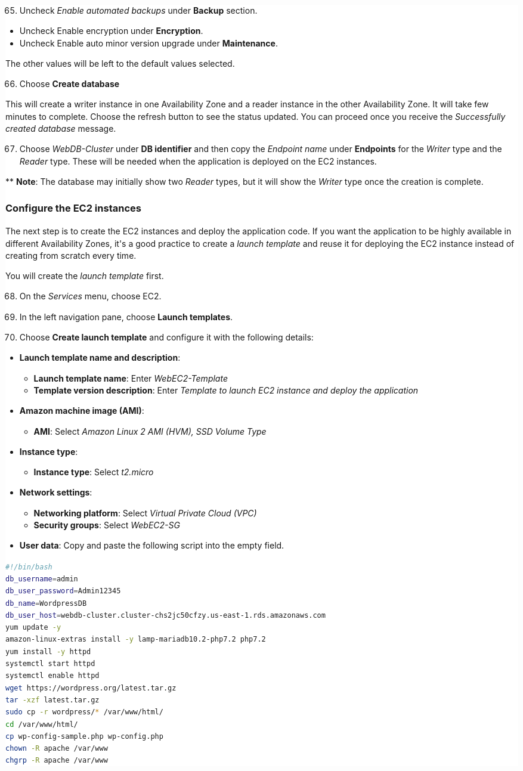 65. Uncheck *Enable automated backups* under **Backup** section.

- Uncheck Enable encryption under **Encryption**.
- Uncheck Enable auto minor version upgrade under **Maintenance**.

The other values will be left to the default values selected.

66. Choose **Create database**

This will create a writer instance in one Availability Zone and a reader instance in the other Availability Zone. It will take few minutes to complete. Choose the refresh button to see the status updated. You can
proceed once you receive the *Successfully created database* message.

67. Choose *WebDB-Cluster* under **DB identifier** and then copy the *Endpoint name* under **Endpoints** for the *Writer* type and the *Reader* type. These will be needed when the application is deployed
    on the EC2 instances.

** **Note**: The database may initially show two *Reader* types, but it will show the *Writer* type once the creation is complete.

### Configure the EC2 instances

The next step is to create the EC2 instances and deploy the application code. If you want the application to be highly available in different Availability Zones, it's a good practice to create a *launch template*
and reuse it for deploying the EC2 instance instead of creating from scratch every time.

You will create the *launch template* first.

68. On the *Services* menu, choose EC2.

69. In the left navigation pane, choose **Launch templates**.

70. Choose **Create launch template** and configure it with the  following details:

-   **Launch template name and description**:
    -   **Launch template name**: Enter *WebEC2-Template*
    -   **Template version description**: Enter *Template to launch EC2 instance and deploy the application*
-   **Amazon machine image (AMI)**:
    -   **AMI**: Select *Amazon Linux 2 AMI (HVM), SSD Volume Type*
-   **Instance type**:
    -   **Instance type**: Select *t2.micro*
-   **Network settings**:
    -   **Networking platform**: Select *Virtual Private Cloud (VPC)*
    -   **Security groups**: Select *WebEC2-SG*


-   **User data**: Copy and paste the following script into the empty field.

```bash
#!/bin/bash
db_username=admin
db_user_password=Admin12345
db_name=WordpressDB
db_user_host=webdb-cluster.cluster-chs2jc50cfzy.us-east-1.rds.amazonaws.com
yum update -y
amazon-linux-extras install -y lamp-mariadb10.2-php7.2 php7.2
yum install -y httpd
systemctl start httpd
systemctl enable httpd
wget https://wordpress.org/latest.tar.gz
tar -xzf latest.tar.gz
sudo cp -r wordpress/* /var/www/html/
cd /var/www/html/
cp wp-config-sample.php wp-config.php
chown -R apache /var/www
chgrp -R apache /var/www
```